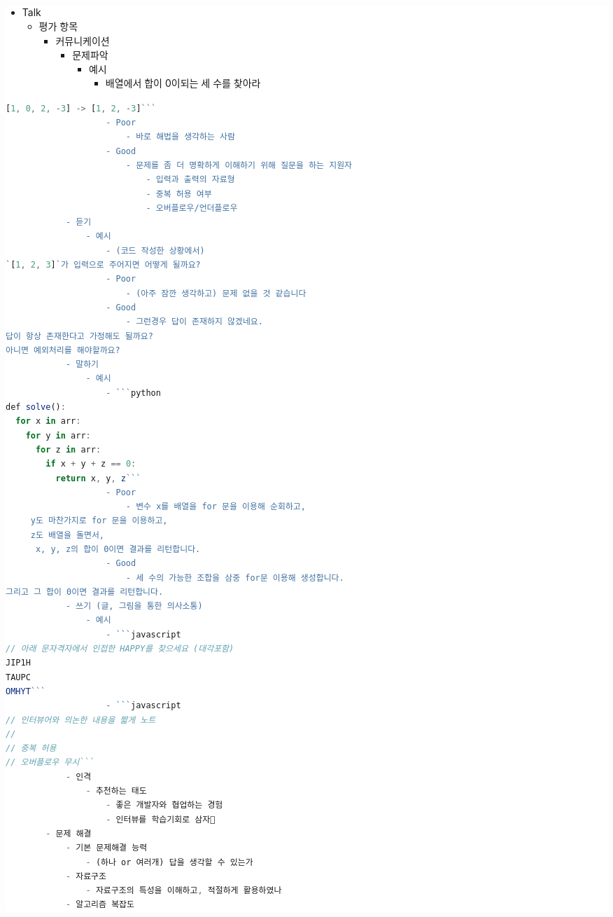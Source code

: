 - Talk
    - 평가 항목
        - 커뮤니케이션
            - 문제파악
                - 예시
                    - 배열에서 합이 0이되는 세 수를 찾아라
```javascript
[1, 0, 2, -3] -> [1, 2, -3]```
                    - Poor
                        - 바로 해법을 생각하는 사람
                    - Good
                        - 문제를 좀 더 명확하게 이해하기 위해 질문을 하는 지원자
                            - 입력과 출력의 자료형
                            - 중복 허용 여부
                            - 오버플로우/언더플로우
            - 듣기
                - 예시
                    - (코드 작성한 상황에서)
`[1, 2, 3]`가 입력으로 주어지면 어떻게 될까요?
                    - Poor
                        - (아주 잠깐 생각하고) 문제 없을 것 같습니다
                    - Good
                        - 그런경우 답이 존재하지 않겠네요. 
답이 항상 존재한다고 가정해도 될까요? 
아니면 예외처리를 해야할까요?
            - 말하기
                - 예시
                    - ```python
def solve():
  for x in arr:
    for y in arr:
      for z in arr:
        if x + y + z == 0:
          return x, y, z```
                    - Poor
                        - 변수 x를 배열을 for 문을 이용해 순회하고, 
     y도 마찬가지로 for 문을 이용하고, 
     z도 배열을 돌면서, 
      x, y, z의 합이 0이면 결과를 리턴합니다.
                    - Good
                        - 세 수의 가능한 조합을 삼중 for문 이용해 생성합니다. 
그리고 그 합이 0이면 결과를 리턴합니다. 
            - 쓰기 (글, 그림을 통한 의사소통)
                - 예시
                    - ```javascript
// 아래 문자격자에서 인접한 HAPPY를 찾으세요 (대각포함)
JIP1H
TAUPC
OMHYT``` 
                    - ```javascript
// 인터뷰어와 의논한 내용을 짧게 노트
//
// 중복 허용
// 오버플로우 무시```
            - 인격
                - 추천하는 태도
                    - 좋은 개발자와 협업하는 경험
                    - 인터뷰를 학습기회로 삼자
        - 문제 해결
            - 기본 문제해결 능력
                - (하나 or 여러개) 답을 생각할 수 있는가
            - 자료구조
                - 자료구조의 특성을 이해하고, 적절하게 활용하였나
            - 알고리즘 복잡도
```